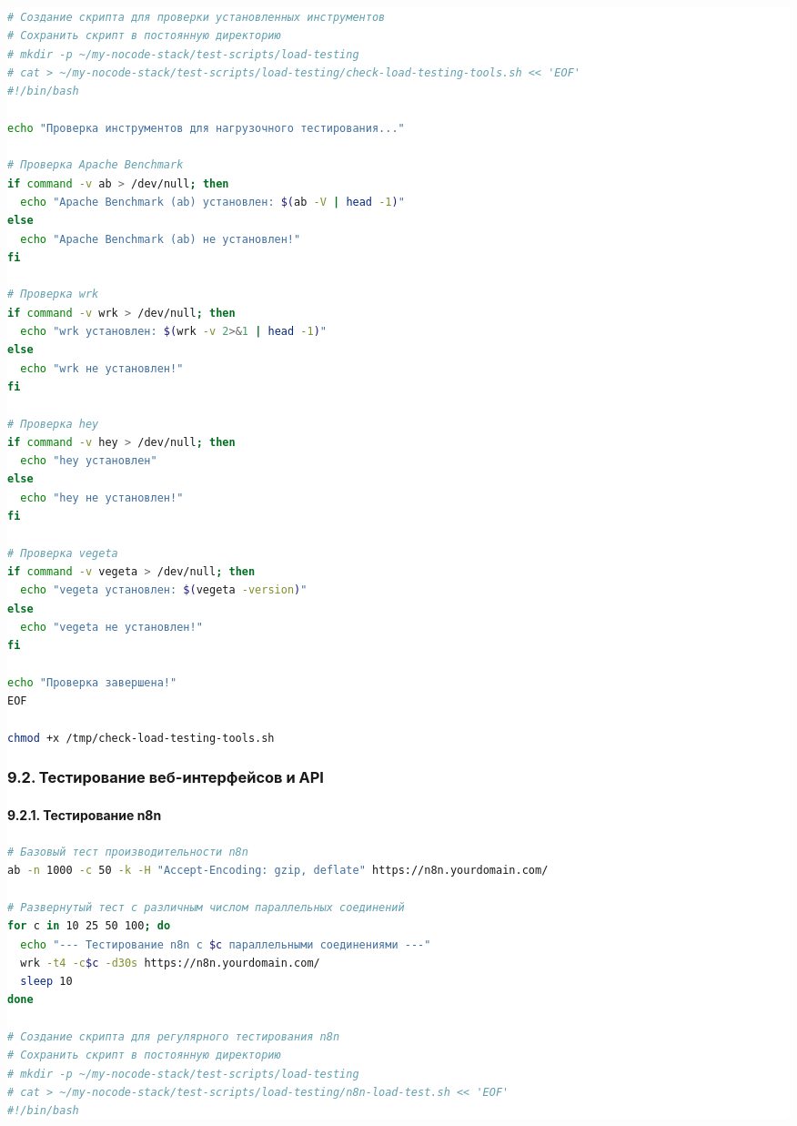 ```bash
# Создание скрипта для проверки установленных инструментов
# Сохранить скрипт в постоянную директорию
# mkdir -p ~/my-nocode-stack/test-scripts/load-testing
# cat > ~/my-nocode-stack/test-scripts/load-testing/check-load-testing-tools.sh << 'EOF'
#!/bin/bash

echo "Проверка инструментов для нагрузочного тестирования..."

# Проверка Apache Benchmark
if command -v ab > /dev/null; then
  echo "Apache Benchmark (ab) установлен: $(ab -V | head -1)"
else
  echo "Apache Benchmark (ab) не установлен!"
fi

# Проверка wrk
if command -v wrk > /dev/null; then
  echo "wrk установлен: $(wrk -v 2>&1 | head -1)"
else
  echo "wrk не установлен!"
fi

# Проверка hey
if command -v hey > /dev/null; then
  echo "hey установлен"
else
  echo "hey не установлен!"
fi

# Проверка vegeta
if command -v vegeta > /dev/null; then
  echo "vegeta установлен: $(vegeta -version)"
else
  echo "vegeta не установлен!"
fi

echo "Проверка завершена!"
EOF

chmod +x /tmp/check-load-testing-tools.sh
```

### 9.2. Тестирование веб-интерфейсов и API

#### 9.2.1. Тестирование n8n

```bash
# Базовый тест производительности n8n
ab -n 1000 -c 50 -k -H "Accept-Encoding: gzip, deflate" https://n8n.yourdomain.com/

# Развернутый тест с различным числом параллельных соединений
for c in 10 25 50 100; do
  echo "--- Тестирование n8n с $c параллельными соединениями ---"
  wrk -t4 -c$c -d30s https://n8n.yourdomain.com/
  sleep 10
done

# Создание скрипта для регулярного тестирования n8n
# Сохранить скрипт в постоянную директорию
# mkdir -p ~/my-nocode-stack/test-scripts/load-testing
# cat > ~/my-nocode-stack/test-scripts/load-testing/n8n-load-test.sh << 'EOF'
#!/bin/bash

```